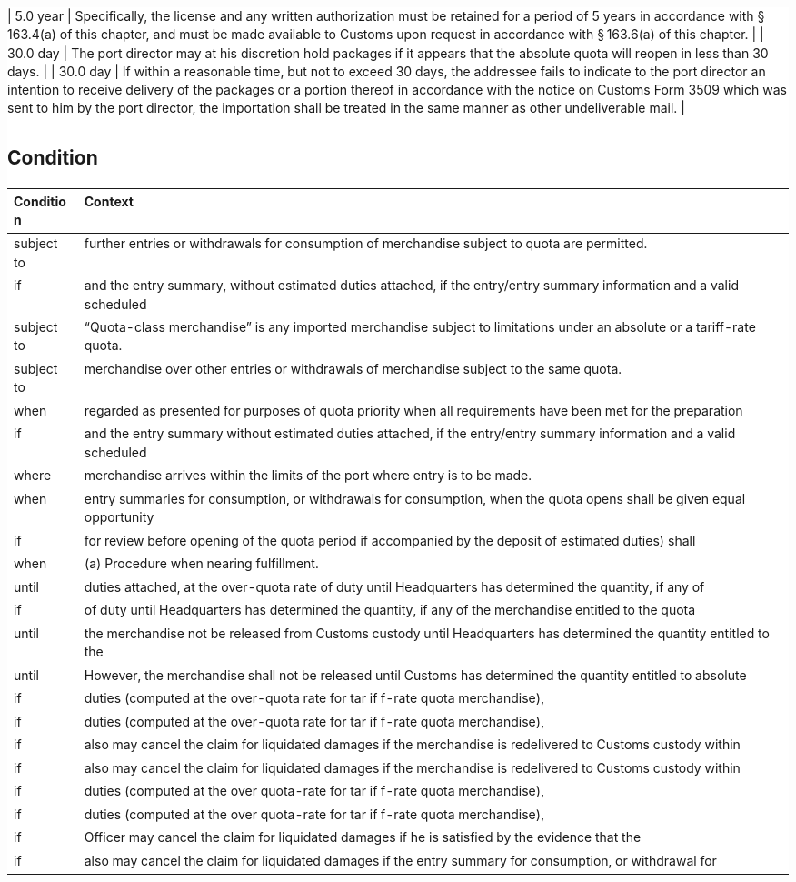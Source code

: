 | 5.0 year   | Specifically, the license and any written authorization must be retained for a period of 5 years in accordance with &#167;&#8201;163.4(a) of this chapter, and must be made available to Customs upon request in accordance with &#167;&#8201;163.6(a) of this chapter.                                                                                                                                                                                                                                                                                                                                                                                                                                                                                                |
| 30.0 day   | The port director may at his discretion hold packages if it appears that the absolute quota will reopen in less than 30 days.                                                                                                                                                                                                                                                                                                                                                                                                                                                                                                                                                                                                                                          |
| 30.0 day   | If within a reasonable time, but not to exceed 30 days, the addressee fails to indicate to the port director an intention to receive delivery of the packages or a portion thereof in accordance with the notice on Customs Form 3509 which was sent to him by the port director, the importation shall be treated in the same manner as other undeliverable mail.                                                                                                                                                                                                                                                                                                                                                                                                     |


## Condition

| Condition   | Context                                                                                                                              |
|:------------|:-------------------------------------------------------------------------------------------------------------------------------------|
| subject to  | further entries or withdrawals for consumption of merchandise subject to  quota are permitted.                                       |
| if          | and the entry summary, without estimated duties attached, if the entry/entry summary information and a valid scheduled               |
| subject to  | &#8220;Quota-class merchandise&#8221; is any imported merchandise  subject to  limitations under an absolute or a tariff-rate quota. |
| subject to  | merchandise over other entries or withdrawals of merchandise subject to  the same quota.                                             |
| when        | regarded as presented for purposes of quota priority when all requirements have been met for the preparation                         |
| if          | and the entry summary without estimated duties attached, if the entry/entry summary information and a valid scheduled                |
| where       | merchandise arrives within the limits of the port where  entry is to be made.                                                        |
| when        | entry summaries for consumption, or withdrawals for consumption, when the quota opens shall be given equal opportunity               |
| if          | for review before opening of the quota period if accompanied by the deposit of estimated duties) shall                               |
| when        | (a) Procedure  when  nearing fulfillment.                                                                                            |
| until       | duties attached, at the over-quota rate of duty until Headquarters has determined the quantity, if any of                            |
| if          | of duty until Headquarters has determined the quantity, if any of the merchandise entitled to the quota                              |
| until       | the merchandise not be released from Customs custody until Headquarters has determined the quantity entitled to the                  |
| until       | However, the merchandise shall not be released  until Customs has determined the quantity entitled to absolute                       |
| if          | duties (computed at the over-quota rate for tar if f-rate quota merchandise),                                                        |
| if          | duties (computed at the over-quota rate for tar if f-rate quota merchandise),                                                        |
| if          | also may cancel the claim for liquidated damages if the merchandise is redelivered to Customs custody within                         |
| if          | also may cancel the claim for liquidated damages if the merchandise is redelivered to Customs custody within                         |
| if          | duties (computed at the over quota-rate for tar if f-rate quota merchandise),                                                        |
| if          | duties (computed at the over quota-rate for tar if f-rate quota merchandise),                                                        |
| if          | Officer may cancel the claim for liquidated damages if he is satisfied by the evidence that the                                      |
| if          | also may cancel the claim for liquidated damages if the entry summary for consumption, or withdrawal for                             |
